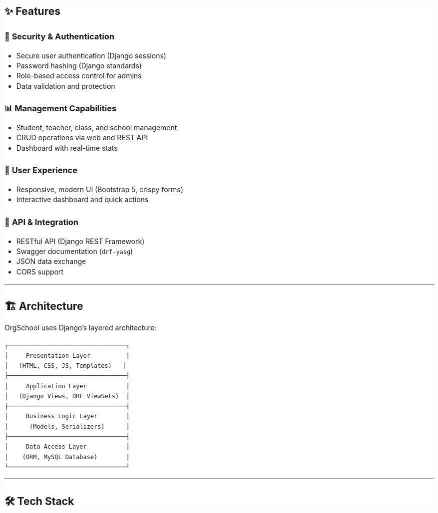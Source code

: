 
## ✨ Features

### 🔐 **Security & Authentication**
- Secure user authentication (Django sessions)
- Password hashing (Django standards)
- Role-based access control for admins
- Data validation and protection

### 📊 **Management Capabilities**
- Student, teacher, class, and school management
- CRUD operations via web and REST API
- Dashboard with real-time stats

### 🎨 **User Experience**
- Responsive, modern UI (Bootstrap 5, crispy forms)
- Interactive dashboard and quick actions

### 🔌 **API & Integration**
- RESTful API (Django REST Framework)
- Swagger documentation (`drf-yasg`)
- JSON data exchange
- CORS support

---

## 🏗️ Architecture

OrgSchool uses Django’s layered architecture:

```
┌─────────────────────────────────┐
│     Presentation Layer          │
│   (HTML, CSS, JS, Templates)   │
├─────────────────────────────────┤
│     Application Layer           │
│   (Django Views, DRF ViewSets)  │
├─────────────────────────────────┤
│     Business Logic Layer        │
│      (Models, Serializers)      │
├─────────────────────────────────┤
│     Data Access Layer           │
│    (ORM, MySQL Database)        │
└─────────────────────────────────┘
```

---

## 🛠️ Tech Stack
